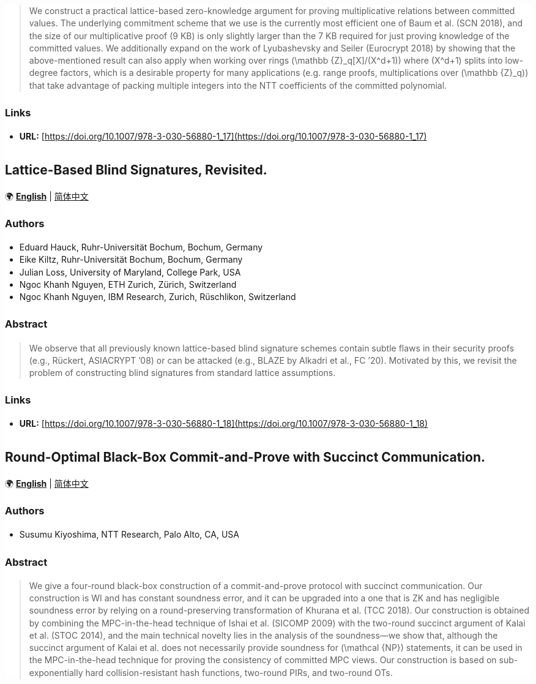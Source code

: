 > We construct a practical lattice-based zero-knowledge argument for proving multiplicative relations between committed values. The underlying commitment scheme that we use is the currently most efficient one of Baum et al. (SCN 2018), and the size of our multiplicative proof (9 KB) is only slightly larger than the 7 KB required for just proving knowledge of the committed values. We additionally expand on the work of Lyubashevsky and Seiler (Eurocrypt 2018) by showing that the above-mentioned result can also apply when working over rings \(\mathbb {Z}_q[X]/(X^d+1)\) where \(X^d+1\) splits into low-degree factors, which is a desirable property for many applications (e.g. range proofs, multiplications over \(\mathbb {Z}_q\)) that take advantage of packing multiple integers into the NTT coefficients of the committed polynomial.

### Links
- **URL:** [https://doi.org/10.1007/978-3-030-56880-1_17](https://doi.org/10.1007/978-3-030-56880-1_17)
## Lattice-Based Blind Signatures, Revisited.
🌍 **[English](../../../docs/en/Crypto/Crypto%2020-2.md#lattice-based-blind-signatures-revisited)** | [简体中文](../../../docs/zh-CN/Crypto/Crypto%2020-2.md#lattice-based-blind-signatures-revisited)
### Authors
* Eduard Hauck, Ruhr-Universität Bochum, Bochum, Germany
* Eike Kiltz, Ruhr-Universität Bochum, Bochum, Germany
* Julian Loss, University of Maryland, College Park, USA
* Ngoc Khanh Nguyen, ETH Zurich, Zürich, Switzerland
* Ngoc Khanh Nguyen, IBM Research, Zurich, Rüschlikon, Switzerland
### Abstract
> We observe that all previously known lattice-based blind signature schemes contain subtle flaws in their security proofs (e.g., Rückert, ASIACRYPT ’08) or can be attacked (e.g., BLAZE by Alkadri et al., FC ’20). Motivated by this, we revisit the problem of constructing blind signatures from standard lattice assumptions.

### Links
- **URL:** [https://doi.org/10.1007/978-3-030-56880-1_18](https://doi.org/10.1007/978-3-030-56880-1_18)
## Round-Optimal Black-Box Commit-and-Prove with Succinct Communication.
🌍 **[English](../../../docs/en/Crypto/Crypto%2020-2.md#round-optimal-black-box-commit-and-prove-with-succinct-communication)** | [简体中文](../../../docs/zh-CN/Crypto/Crypto%2020-2.md#round-optimal-black-box-commit-and-prove-with-succinct-communication)
### Authors
* Susumu Kiyoshima, NTT Research, Palo Alto, CA, USA
### Abstract
> We give a four-round black-box construction of a commit-and-prove protocol with succinct communication. Our construction is WI and has constant soundness error, and it can be upgraded into a one that is ZK and has negligible soundness error by relying on a round-preserving transformation of Khurana et al. (TCC 2018). Our construction is obtained by combining the MPC-in-the-head technique of Ishai et al. (SICOMP 2009) with the two-round succinct argument of Kalai et al. (STOC 2014), and the main technical novelty lies in the analysis of the soundness—we show that, although the succinct argument of Kalai et al. does not necessarily provide soundness for \(\mathcal {NP}\) statements, it can be used in the MPC-in-the-head technique for proving the consistency of committed MPC views. Our construction is based on sub-exponentially hard collision-resistant hash functions, two-round PIRs, and two-round OTs.
